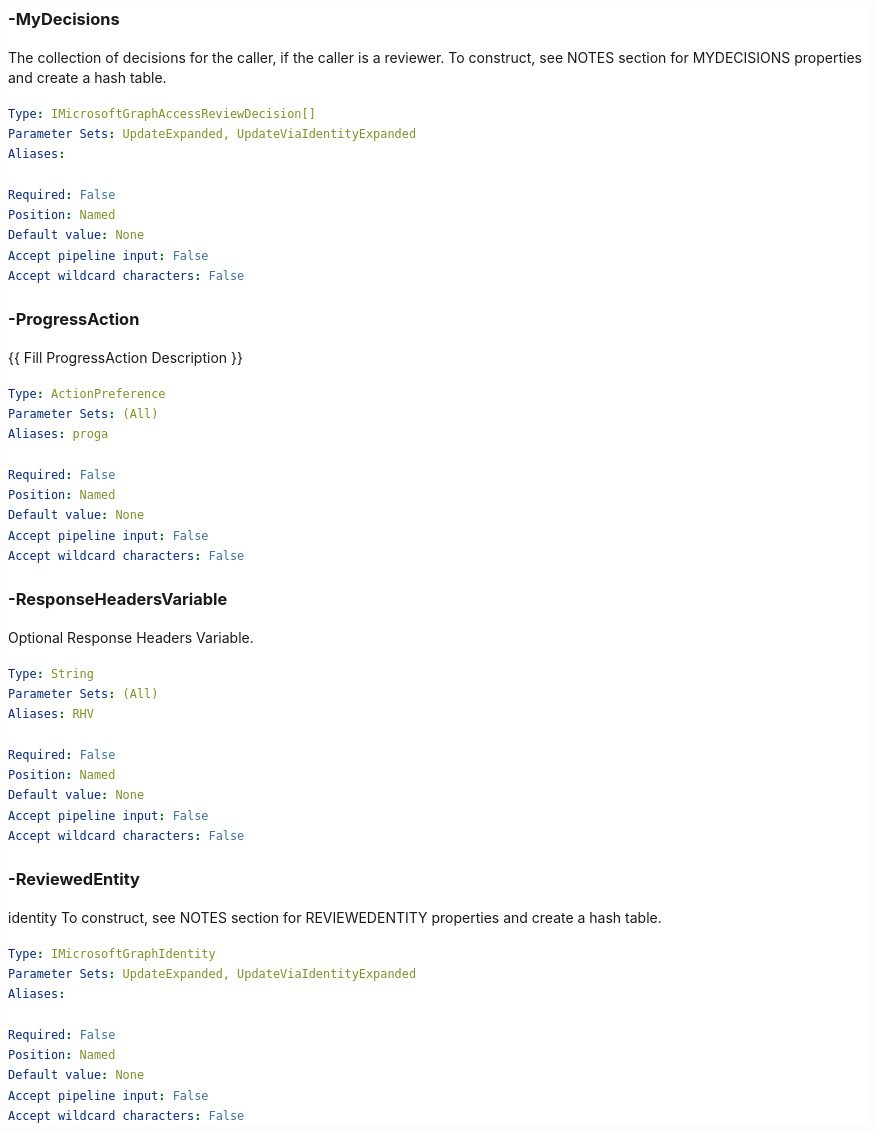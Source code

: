 ### -MyDecisions
The collection of decisions for the caller, if the caller is a reviewer.
To construct, see NOTES section for MYDECISIONS properties and create a hash table.

```yaml
Type: IMicrosoftGraphAccessReviewDecision[]
Parameter Sets: UpdateExpanded, UpdateViaIdentityExpanded
Aliases:

Required: False
Position: Named
Default value: None
Accept pipeline input: False
Accept wildcard characters: False
```

### -ProgressAction
{{ Fill ProgressAction Description }}

```yaml
Type: ActionPreference
Parameter Sets: (All)
Aliases: proga

Required: False
Position: Named
Default value: None
Accept pipeline input: False
Accept wildcard characters: False
```

### -ResponseHeadersVariable
Optional Response Headers Variable.

```yaml
Type: String
Parameter Sets: (All)
Aliases: RHV

Required: False
Position: Named
Default value: None
Accept pipeline input: False
Accept wildcard characters: False
```

### -ReviewedEntity
identity
To construct, see NOTES section for REVIEWEDENTITY properties and create a hash table.

```yaml
Type: IMicrosoftGraphIdentity
Parameter Sets: UpdateExpanded, UpdateViaIdentityExpanded
Aliases:

Required: False
Position: Named
Default value: None
Accept pipeline input: False
Accept wildcard characters: False
```
